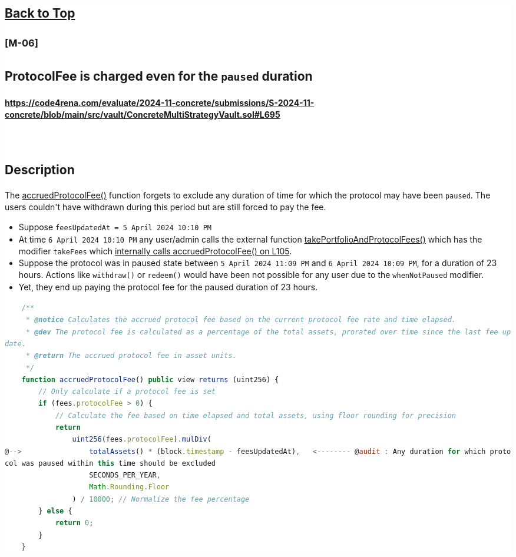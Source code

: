 [Back to Top](#summaryTable)
---

### <a id="m-06"></a>[M-06]
## **ProtocolFee is charged even for the `paused` duration**
#### https://code4rena.com/evaluate/2024-11-concrete/submissions/S-2024-11-concrete/blob/main/src/vault/ConcreteMultiStrategyVault.sol#L695
<br>

## Description
The [accruedProtocolFee()](https://code4rena.com/evaluate/2024-11-concrete/submissions/S-2024-11-concrete/blob/main/src/vault/ConcreteMultiStrategyVault.sol#L695) function forgets to exclude any duration of time for which the protocol may have been `paused`. The users couldn't have withdrawn during this period but are still forced to pay the fee.

- Suppose `feesUpdatedAt = 5 April 2024 10:10 PM`
- At time `6 April 2024 10:10 PM` any user/admin calls the external function [takePortfolioAndProtocolFees()](https://code4rena.com/evaluate/2024-11-concrete/submissions/S-2024-11-concrete/blob/main/src/vault/ConcreteMultiStrategyVault.sol#L735) which has the modifier `takeFees` which [internally calls accruedProtocolFee() on L105](https://code4rena.com/evaluate/2024-11-concrete/submissions/S-2024-11-concrete/blob/main/src/vault/ConcreteMultiStrategyVault.sol#L105).
- Suppose the protocol was in paused state between `5 April 2024 11:09 PM` and `6 April 2024 10:09 PM`, for a duration of 23 hours. Actions like `withdraw()` or `redeem()` would have been not possible for any user due to the `whenNotPaused` modifier. 
- Yet, they end up paying the protocol fee for the paused duration of 23 hours.

```js
    /**
     * @notice Calculates the accrued protocol fee based on the current protocol fee rate and time elapsed.
     * @dev The protocol fee is calculated as a percentage of the total assets, prorated over time since the last fee update.
     * @return The accrued protocol fee in asset units.
     */
    function accruedProtocolFee() public view returns (uint256) {
        // Only calculate if a protocol fee is set
        if (fees.protocolFee > 0) {
            // Calculate the fee based on time elapsed and total assets, using floor rounding for precision
            return
                uint256(fees.protocolFee).mulDiv(
@-->                totalAssets() * (block.timestamp - feesUpdatedAt),   <-------- @audit : Any duration for which protocol was paused within this time should be excluded
                    SECONDS_PER_YEAR,
                    Math.Rounding.Floor
                ) / 10000; // Normalize the fee percentage
        } else {
            return 0;
        }
    }
```
